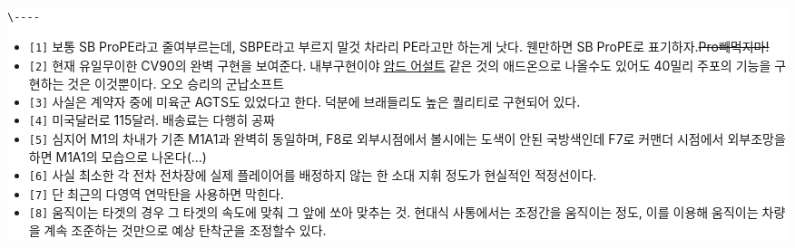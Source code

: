 `\----`

  * `[1]` 보통 SB ProPE라고 줄여부르는데, SBPE라고 부르지 말것 차라리 PE라고만 하는게 낫다. 웬만하면 SB ProPE로 표기하자.<del>Pro빼먹지마!</del>
  * `[2]` 현재 유일무이한 CV90의 완벽 구현을 보여준다. 내부구현이야 [암드 어설트](%EC%95%94%EB%93%9C%20%EC%96%B4%EC%84%A4%ED%8A%B8.md) 같은 것의 애드온으로 나올수도 있어도 40밀리 주포의 기능을 구현하는 것은 이것뿐이다. 오오 승리의 군납소프트
  * `[3]` 사실은 계약자 중에 미육군 AGTS도 있었다고 한다. 덕분에 브래들리도 높은 퀄리티로 구현되어 있다.
  * `[4]` 미국달러로 115달러. 배송료는 다행히 공짜
  * `[5]` 심지어 M1의 차내가 기존 M1A1과 완벽히 동일하며, F8로 외부시점에서 볼시에는 도색이 안된 국방색인데 F7로 커맨더 시점에서 외부조망을 하면 M1A1의 모습으로 나온다(...)
  * `[6]` 사실 최소한 각 전차 전차장에 실제 플레이어를 배정하지 않는 한 소대 지휘 정도가 현실적인 적정선이다.
  * `[7]` 단 최근의 다영역 연막탄을 사용하면 막힌다.
  * `[8]` 움직이는 타겟의 경우 그 타겟의 속도에 맞춰 그 앞에 쏘아 맞추는 것. 현대식 사통에서는 조정간을 움직이는 정도, 이를 이용해 움직이는 차량을 계속 조준하는 것만으로 예상 탄착군을 조정할수 있다.


